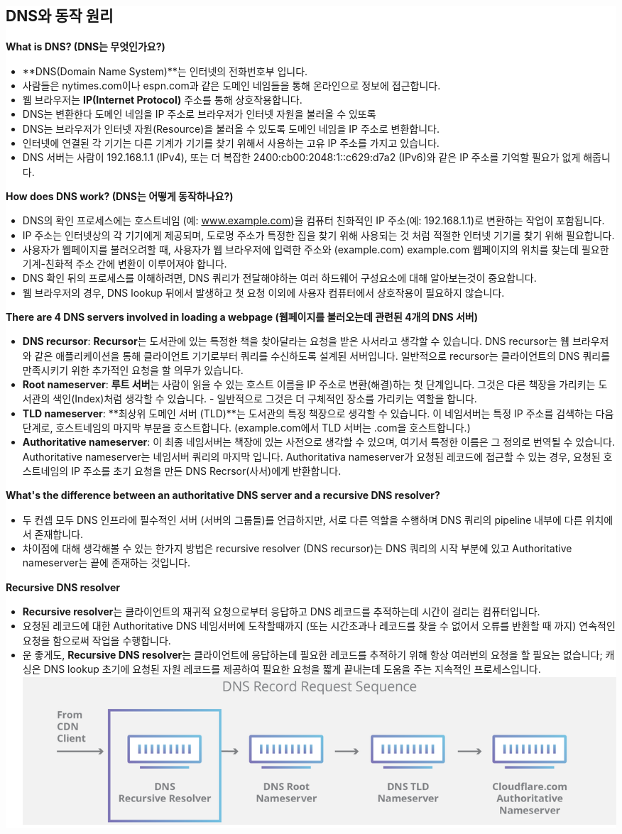 ## DNS와 동작 원리

**What is DNS? (DNS는 무엇인가요?)**
- **DNS(Domain Name System)**는 인터넷의 전화번호부 입니다.
- 사람들은 nytimes.com이나 espn.com과 같은 도메인 네임들을 통해 온라인으로 정보에 접근합니다.
- 웹 브라우저는 **IP(Internet Protocol)** 주소를 통해 상호작용합니다.
- DNS는 변환한다 도메인 네임을 IP 주소로 브라우저가 인터넷 자원을 불러올 수 있또록
- DNS는 브라우저가 인터넷 자원(Resource)을 불러올 수 있도록 도메인 네임을 IP 주소로 변환합니다.
- 인터넷에 연결된 각 기기는 다른 기계가 기기를 찾기 위해서 사용하는 고유 IP 주소를 가지고 있습니다.
- DNS 서버는 사람이 192.168.1.1 (IPv4), 또는 더 복잡한 2400:cb00:2048:1::c629:d7a2 (IPv6)와 같은 IP 주소를 기억할 필요가 없게 해줍니다.

**How does DNS work? (DNS는 어떻게 동작하나요?)**
- DNS의 확인 프로세스에는 호스트네임 (예: www.example.com)을 컴퓨터 친화적인 IP 주소(예: 192.168.1.1)로 변환하는 작업이 포함됩니다.
- IP 주소는 인터넷상의 각 기기에게 제공되며, 도로명 주소가 특정한 집을 찾기 위해 사용되는 것 처럼 적절한 인터넷 기기를 찾기 위해 필요합니다.
- 사용자가 웹페이지를 불러오려할 때, 사용자가 웹 브라우저에 입력한 주소와 (example.com) example.com 웹페이지의 위치를 찾는데 필요한 기계-친화적 주소 간에 변환이 이루어져야 합니다.
- DNS 확인 뒤의 프로세스를 이해하려면, DNS 쿼리가 전달해야하는 여러 하드웨어 구성요소에 대해 알아보는것이 중요합니다.
- 웹 브라우저의 경우, DNS lookup 뒤에서 발생하고 첫 요청 이외에 사용자 컴퓨터에서 상호작용이 필요하지 않습니다.

**There are 4 DNS servers involved in loading a webpage (웹페이지를 불러오는데 관련된 4개의 DNS 서버)**
- **DNS recursor**: **Recursor**는 도서관에 있는 특정한 책을 찾아달라는 요청을 받은 사서라고 생각할 수 있습니다.
  DNS recursor는 웹 브라우저와 같은 애플리케이션을 통해 클라이언트 기기로부터 쿼리를 수신하도록 설계된 서버입니다.
  일반적으로 recursor는 클라이언트의 DNS 쿼리를 만족시키기 위한 추가적인 요청을 할 의무가 있습니다.
- **Root nameserver**: **루트 서버**는 사람이 읽을 수 있는 호스트 이름을 IP 주소로 변환(해결)하는 첫 단계입니다.
  그것은 다른 책장을 가리키는 도서관의 색인(Index)처럼 생각할 수 있습니다. - 일반적으로 그것은 더 구체적인 장소를 가리키는 역할을 합니다.
- **TLD nameserver**: **최상위 도메인 서버 (TLD)**는 도서관의 특정 책장으로 생각할 수 있습니다.
  이 네임서버는 특정 IP 주소를 검색하는 다음 단계로, 호스트네임의 마지막 부분을 호스트합니다. (example.com에서 TLD 서버는 .com을 호스트합니다.)
- **Authoritative nameserver**: 이 최종 네임서버는 책장에 있는 사전으로 생각할 수 있으며, 여기서 특정한 이름은 그 정의로 번역될 수 있습니다.
  Authoritative nameserver는 네임서버 쿼리의 마지막 입니다.
  Authoritativa nameserver가 요청된 레코드에 접근할 수 있는 경우, 요청된 호스트네임의 IP 주소를 초기 요청을 만든 DNS Recrsor(사서)에게 반환합니다.

**What's the difference between an authoritative DNS server and a recursive DNS resolver?**
- 두 컨셉 모두 DNS 인프라에 필수적인 서버 (서버의 그룹들)를 언급하지만, 서로 다른 역할을 수행하며 DNS 쿼리의 pipeline 내부에 다른 위치에서 존재합니다.
- 차이점에 대해 생각해볼 수 있는 한가지 방법은 recursive resolver (DNS recursor)는 DNS 쿼리의 시작 부분에 있고 Authoritative nameserver는 끝에 존재하는 것입니다.

**Recursive DNS resolver**
- **Recursive resolver**는 클라이언트의 재귀적 요청으로부터 응답하고 DNS 레코드를 추적하는데 시간이 걸리는 컴퓨터입니다.
- 요청된 레코드에 대한 Authoritative DNS 네임서버에 도착할때까지 (또는 시간초과나 레코드를 찾을 수 없어서 오류를 반환할 때 까지) 연속적인 요청을 함으로써 작업을 수행합니다.
- 운 좋게도, **Recursive DNS resolver**는 클라이언트에 응답하는데 필요한 레코드를 추적하기 위해 항상 여러번의 요청을 할 필요는 없습니다; 캐싱은 DNS lookup 초기에 요청된 자원 레코드를 제공하여 필요한 요청을 짧게 끝내는데 도움을 주는 지속적인 프로세스입니다.
  ![What-is-dns-and-how-does-it-work-1](https://github.com/wooogi123/Development_Roadmap/blob/master/docs/Internet/images/What-is-dns-and-how-does-it-work-1.png)
  